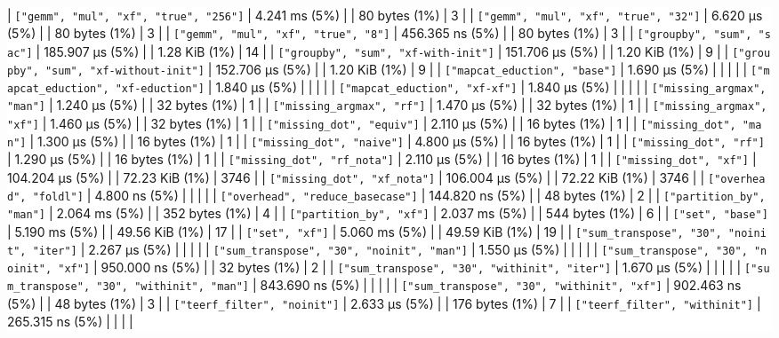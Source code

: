 | `["gemm", "mul", "xf", "true", "256"]`                         |   4.241 ms (5%) |         |   80 bytes (1%) |           3 |
| `["gemm", "mul", "xf", "true", "32"]`                          |   6.620 μs (5%) |         |   80 bytes (1%) |           3 |
| `["gemm", "mul", "xf", "true", "8"]`                           | 456.365 ns (5%) |         |   80 bytes (1%) |           3 |
| `["groupby", "sum", "sac"]`                                    | 185.907 μs (5%) |         |   1.28 KiB (1%) |          14 |
| `["groupby", "sum", "xf-with-init"]`                           | 151.706 μs (5%) |         |   1.20 KiB (1%) |           9 |
| `["groupby", "sum", "xf-without-init"]`                        | 152.706 μs (5%) |         |   1.20 KiB (1%) |           9 |
| `["mapcat_eduction", "base"]`                                  |   1.690 μs (5%) |         |                 |             |
| `["mapcat_eduction", "xf-eduction"]`                           |   1.840 μs (5%) |         |                 |             |
| `["mapcat_eduction", "xf-xf"]`                                 |   1.840 μs (5%) |         |                 |             |
| `["missing_argmax", "man"]`                                    |   1.240 μs (5%) |         |   32 bytes (1%) |           1 |
| `["missing_argmax", "rf"]`                                     |   1.470 μs (5%) |         |   32 bytes (1%) |           1 |
| `["missing_argmax", "xf"]`                                     |   1.460 μs (5%) |         |   32 bytes (1%) |           1 |
| `["missing_dot", "equiv"]`                                     |   2.110 μs (5%) |         |   16 bytes (1%) |           1 |
| `["missing_dot", "man"]`                                       |   1.300 μs (5%) |         |   16 bytes (1%) |           1 |
| `["missing_dot", "naive"]`                                     |   4.800 μs (5%) |         |   16 bytes (1%) |           1 |
| `["missing_dot", "rf"]`                                        |   1.290 μs (5%) |         |   16 bytes (1%) |           1 |
| `["missing_dot", "rf_nota"]`                                   |   2.110 μs (5%) |         |   16 bytes (1%) |           1 |
| `["missing_dot", "xf"]`                                        | 104.204 μs (5%) |         |  72.23 KiB (1%) |        3746 |
| `["missing_dot", "xf_nota"]`                                   | 106.004 μs (5%) |         |  72.22 KiB (1%) |        3746 |
| `["overhead", "foldl"]`                                        |   4.800 ns (5%) |         |                 |             |
| `["overhead", "reduce_basecase"]`                              | 144.820 ns (5%) |         |   48 bytes (1%) |           2 |
| `["partition_by", "man"]`                                      |   2.064 ms (5%) |         |  352 bytes (1%) |           4 |
| `["partition_by", "xf"]`                                       |   2.037 ms (5%) |         |  544 bytes (1%) |           6 |
| `["set", "base"]`                                              |   5.190 ms (5%) |         |  49.56 KiB (1%) |          17 |
| `["set", "xf"]`                                                |   5.060 ms (5%) |         |  49.59 KiB (1%) |          19 |
| `["sum_transpose", "30", "noinit", "iter"]`                    |   2.267 μs (5%) |         |                 |             |
| `["sum_transpose", "30", "noinit", "man"]`                     |   1.550 μs (5%) |         |                 |             |
| `["sum_transpose", "30", "noinit", "xf"]`                      | 950.000 ns (5%) |         |   32 bytes (1%) |           2 |
| `["sum_transpose", "30", "withinit", "iter"]`                  |   1.670 μs (5%) |         |                 |             |
| `["sum_transpose", "30", "withinit", "man"]`                   | 843.690 ns (5%) |         |                 |             |
| `["sum_transpose", "30", "withinit", "xf"]`                    | 902.463 ns (5%) |         |   48 bytes (1%) |           3 |
| `["teerf_filter", "noinit"]`                                   |   2.633 μs (5%) |         |  176 bytes (1%) |           7 |
| `["teerf_filter", "withinit"]`                                 | 265.315 ns (5%) |         |                 |             |

